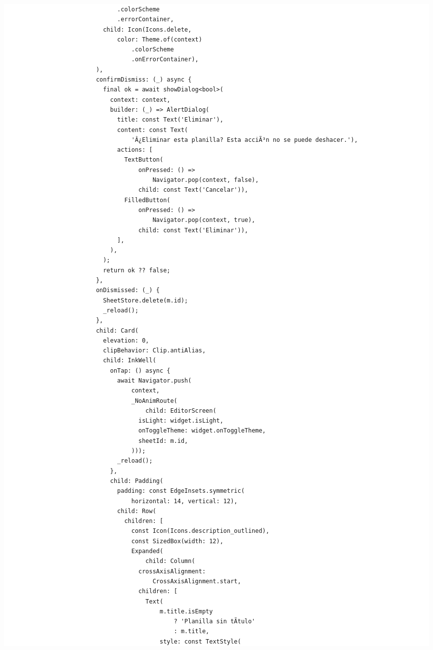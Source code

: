                                     .colorScheme
                                    .errorContainer,
                                child: Icon(Icons.delete,
                                    color: Theme.of(context)
                                        .colorScheme
                                        .onErrorContainer),
                              ),
                              confirmDismiss: (_) async {
                                final ok = await showDialog<bool>(
                                  context: context,
                                  builder: (_) => AlertDialog(
                                    title: const Text('Eliminar'),
                                    content: const Text(
                                        'Â¿Eliminar esta planilla? Esta acciÃ³n no se puede deshacer.'),
                                    actions: [
                                      TextButton(
                                          onPressed: () =>
                                              Navigator.pop(context, false),
                                          child: const Text('Cancelar')),
                                      FilledButton(
                                          onPressed: () =>
                                              Navigator.pop(context, true),
                                          child: const Text('Eliminar')),
                                    ],
                                  ),
                                );
                                return ok ?? false;
                              },
                              onDismissed: (_) {
                                SheetStore.delete(m.id);
                                _reload();
                              },
                              child: Card(
                                elevation: 0,
                                clipBehavior: Clip.antiAlias,
                                child: InkWell(
                                  onTap: () async {
                                    await Navigator.push(
                                        context,
                                        _NoAnimRoute(
                                            child: EditorScreen(
                                          isLight: widget.isLight,
                                          onToggleTheme: widget.onToggleTheme,
                                          sheetId: m.id,
                                        )));
                                    _reload();
                                  },
                                  child: Padding(
                                    padding: const EdgeInsets.symmetric(
                                        horizontal: 14, vertical: 12),
                                    child: Row(
                                      children: [
                                        const Icon(Icons.description_outlined),
                                        const SizedBox(width: 12),
                                        Expanded(
                                            child: Column(
                                          crossAxisAlignment:
                                              CrossAxisAlignment.start,
                                          children: [
                                            Text(
                                                m.title.isEmpty
                                                    ? 'Planilla sin tÃ­tulo'
                                                    : m.title,
                                                style: const TextStyle(